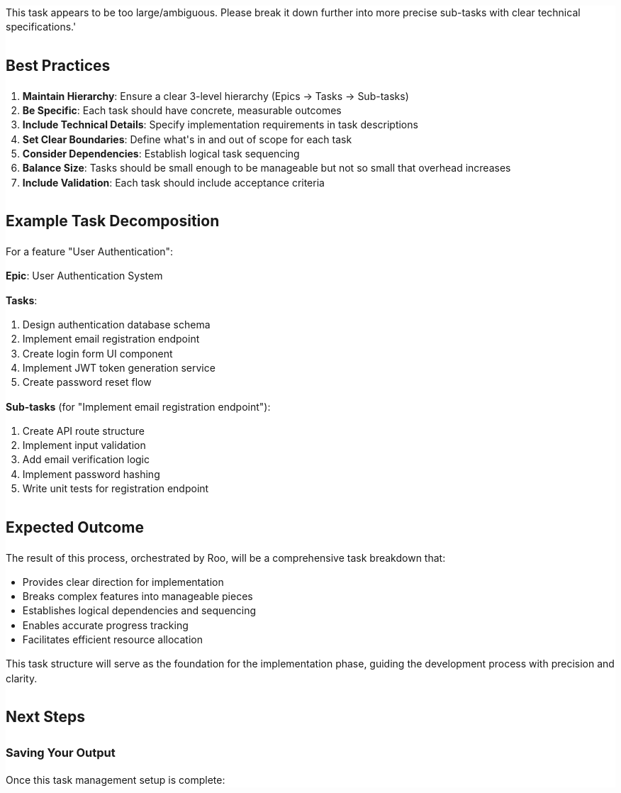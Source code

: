    This task appears to be too large/ambiguous. Please break it down further into more precise sub-tasks with clear technical specifications.'

## Best Practices

1. **Maintain Hierarchy**: Ensure a clear 3-level hierarchy (Epics → Tasks → Sub-tasks)
2. **Be Specific**: Each task should have concrete, measurable outcomes
3. **Include Technical Details**: Specify implementation requirements in task descriptions
4. **Set Clear Boundaries**: Define what's in and out of scope for each task
5. **Consider Dependencies**: Establish logical task sequencing
6. **Balance Size**: Tasks should be small enough to be manageable but not so small that overhead increases
7. **Include Validation**: Each task should include acceptance criteria

## Example Task Decomposition

For a feature "User Authentication":

**Epic**: User Authentication System

**Tasks**:
1. Design authentication database schema
2. Implement email registration endpoint
3. Create login form UI component
4. Implement JWT token generation service
5. Create password reset flow

**Sub-tasks** (for "Implement email registration endpoint"):
1. Create API route structure
2. Implement input validation
3. Add email verification logic
4. Implement password hashing
5. Write unit tests for registration endpoint

## Expected Outcome

The result of this process, orchestrated by Roo, will be a comprehensive task breakdown that:

- Provides clear direction for implementation
- Breaks complex features into manageable pieces
- Establishes logical dependencies and sequencing
- Enables accurate progress tracking
- Facilitates efficient resource allocation

This task structure will serve as the foundation for the implementation phase, guiding the development process with precision and clarity.

## Next Steps

### Saving Your Output

Once this task management setup is complete:
